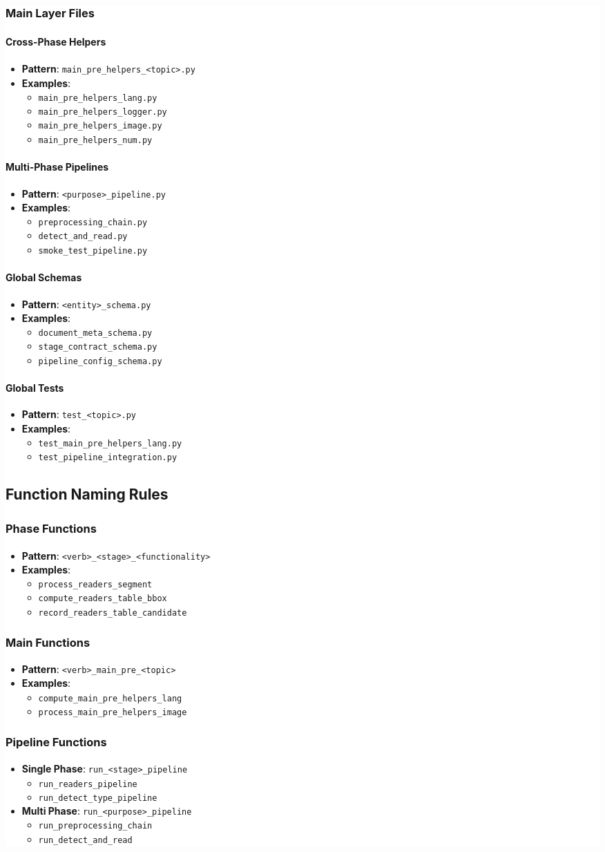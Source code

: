 ### Main Layer Files

#### Cross-Phase Helpers
- **Pattern**: `main_pre_helpers_<topic>.py`
- **Examples**:
  - `main_pre_helpers_lang.py`
  - `main_pre_helpers_logger.py`
  - `main_pre_helpers_image.py`
  - `main_pre_helpers_num.py`

#### Multi-Phase Pipelines
- **Pattern**: `<purpose>_pipeline.py`
- **Examples**:
  - `preprocessing_chain.py`
  - `detect_and_read.py`
  - `smoke_test_pipeline.py`

#### Global Schemas
- **Pattern**: `<entity>_schema.py`
- **Examples**:
  - `document_meta_schema.py`
  - `stage_contract_schema.py`
  - `pipeline_config_schema.py`

#### Global Tests
- **Pattern**: `test_<topic>.py`
- **Examples**:
  - `test_main_pre_helpers_lang.py`
  - `test_pipeline_integration.py`

## Function Naming Rules

### Phase Functions
- **Pattern**: `<verb>_<stage>_<functionality>`
- **Examples**:
  - `process_readers_segment`
  - `compute_readers_table_bbox`
  - `record_readers_table_candidate`

### Main Functions
- **Pattern**: `<verb>_main_pre_<topic>`
- **Examples**:
  - `compute_main_pre_helpers_lang`
  - `process_main_pre_helpers_image`

### Pipeline Functions
- **Single Phase**: `run_<stage>_pipeline`
  - `run_readers_pipeline`
  - `run_detect_type_pipeline`
- **Multi Phase**: `run_<purpose>_pipeline`
  - `run_preprocessing_chain`
  - `run_detect_and_read`
